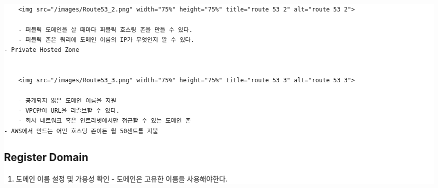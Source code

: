         <img src="/images/Route53_2.png" width="75%" height="75%" title="route 53 2" alt="route 53 2">      
        
        - 퍼블릭 도메인을 살 때마다 퍼블릭 호스팅 존을 만들 수 있다.
        - 퍼블릭 존은 쿼리에 도메인 이름의 IP가 무엇인지 알 수 있다.
    - Private Hosted Zone
        
        
        <img src="/images/Route53_3.png" width="75%" height="75%" title="route 53 3" alt="route 53 3">      
        
        - 공개되지 않은 도메인 이름을 지원
        - VPC만이 URL을 리졸브할 수 있다.
        - 회사 네트워크 혹은 인트라넷에서만 접근할 수 있는 도메인 존
    - AWS에서 만드는 어떤 호스팅 존이든 월 50센트를 지불

## Register Domain

1. 도메인 이름 설정 및 가용성 확인 - 도메인은 고유한 이름을 사용해야한다.
    